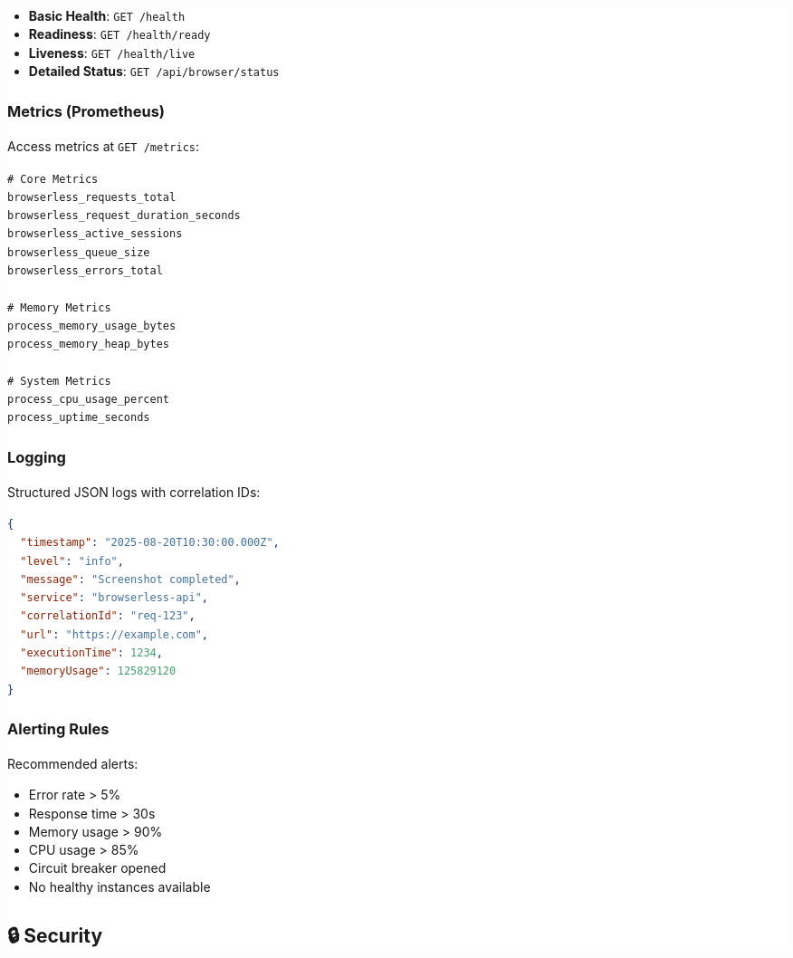 - **Basic Health**: `GET /health`
- **Readiness**: `GET /health/ready`
- **Liveness**: `GET /health/live`
- **Detailed Status**: `GET /api/browser/status`

### Metrics (Prometheus)

Access metrics at `GET /metrics`:

```
# Core Metrics
browserless_requests_total
browserless_request_duration_seconds
browserless_active_sessions
browserless_queue_size
browserless_errors_total

# Memory Metrics
process_memory_usage_bytes
process_memory_heap_bytes

# System Metrics
process_cpu_usage_percent
process_uptime_seconds
```

### Logging

Structured JSON logs with correlation IDs:

```json
{
  "timestamp": "2025-08-20T10:30:00.000Z",
  "level": "info",
  "message": "Screenshot completed",
  "service": "browserless-api",
  "correlationId": "req-123",
  "url": "https://example.com",
  "executionTime": 1234,
  "memoryUsage": 125829120
}
```

### Alerting Rules

Recommended alerts:
- Error rate > 5%
- Response time > 30s
- Memory usage > 90%
- CPU usage > 85%
- Circuit breaker opened
- No healthy instances available

## 🔒 Security
